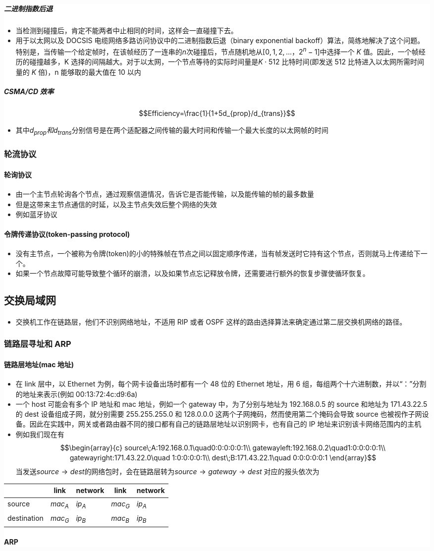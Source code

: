 ##### 二进制指数后退

- 当检测到碰撞后，肯定不能两者中止相同的时间，这样会一直碰撞下去。
- 用于以太网以及 DOCSIS 电缆网络多路访问协议中的二进制指数后退（binary exponential backoff）算法，简练地解决了这个问题。特别是，当传输一个给定帧时，在该帧经历了一连串的$n$次碰撞后，节点随机地从$[0,1,2,...，2^n -1]$中选择一个 $K$ 值。因此，一个帧经历的碰撞越多，K 选择的间隔越大。对于以太网，一个节点等待的实际时间量是$K\cdot 512$ 比特时间(即发送 $512$ 比特进入以太网所需时间量的 $K$ 倍)，n 能够取的最大值在 10 以内

##### CSMA/CD 效率

$$Efficiency=\frac{1}{1+5d_{prop}/d_{trans}}$$

- 其中$d_{prop}和d_{trans}$分别信号是在两个适配器之间传输的最大时间和传输一个最大长度的以太网帧的时间

### 轮流协议

#### 轮询协议

- 由一个主节点轮询各个节点，通过观察信道情况，告诉它是否能传输，以及能传输的帧的最多数量
- 但是这带来主节点通信的时延，以及主节点失效后整个网络的失效
- 例如蓝牙协议

#### 令牌传递协议(token-passing protocol)

- 没有主节点，一个被称为令牌(token)的小的特殊帧在节点之间以固定顺序传递，当有帧发送时它持有这个节点，否则就马上传递给下一个。
- 如果一个节点故障可能导致整个循环的崩溃，以及如果节点忘记释放令牌，还需要进行额外的恢复步骤使循环恢复。

## 交换局域网

- 交换机工作在链路层，他们不识别网络地址，不适用 RIP 或者 OSPF 这样的路由选择算法来确定通过第二层交换机网络的路径。

### 链路层寻址和 ARP

#### 链路层地址(mac 地址)

- 在 link 层中，以 Ethernet 为例，每个网卡设备出场时都有一个 48 位的 Ethernet 地址，用 6 组，每组两个十六进制数，并以“：”分割的地址来表示(例如 00:13:72:4c:d9:6a)
- 一个 host 可能会有多个 IP 地址和 mac 地址，例如一个 gateway 中，为了分别与地址为 192.168.0.5 的 source 和地址为 171.43.22.5 的 dest 设备组成子网，就分别需要 255.255.255.0 和 128.0.0.0 这两个子网掩码，然而使用第二个掩码会导致 source 也被视作子网设备。因此在实践中，网关或者路由器不同的接口都有自己的链路层地址以识别网卡，也有自己的 IP 地址来识别该卡网络范围内的主机
- 例如我们现在有$$\begin{array}{c}
source\;A:192.168.0.1\quad0:0:0:0:0:1\\
gatewayleft:192.168.0.2\quad1:0:0:0:0:1\\
gatewayright:171.43.22.0\quad 1:0:0:0:0:1\\
dest\;B:171.43.22.1\quad 0:0:0:0:0:1
\end{array}$$
  当发送$source\rightarrow dest$的网络包时，会在链路层转为$source\rightarrow gateway\rightarrow dest$ 对应的报头依次为

|             | link    | network | link    | network |
| ----------- | ------- | ------- | ------- | ------- |
| source      | $mac_A$ | $ip_A$  | $mac_G$ | $ip_A$  |
| destination | $mac_G$ | $ip_B$  | $mac_B$ | $ip_B$  |

#### ARP
